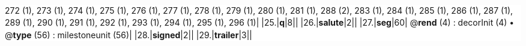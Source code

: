 272 (1), 273 (1), 274 (1), 275 (1), 276 (1), 277 (1), 278 (1), 279 (1), 280 (1), 281 (1), 288 (2), 283 (1), 284 (1), 285 (1), 286 (1), 287 (1), 289 (1), 290 (1), 291 (1), 292 (1), 293 (1), 294 (1), 295 (1), 296 (1)|
|25.|__q__|8||
|26.|__salute__|2||
|27.|__seg__|60| @__rend__ (4) : decorInit (4)  •  @__type__ (56) : milestoneunit (56)|
|28.|__signed__|2||
|29.|__trailer__|3||
